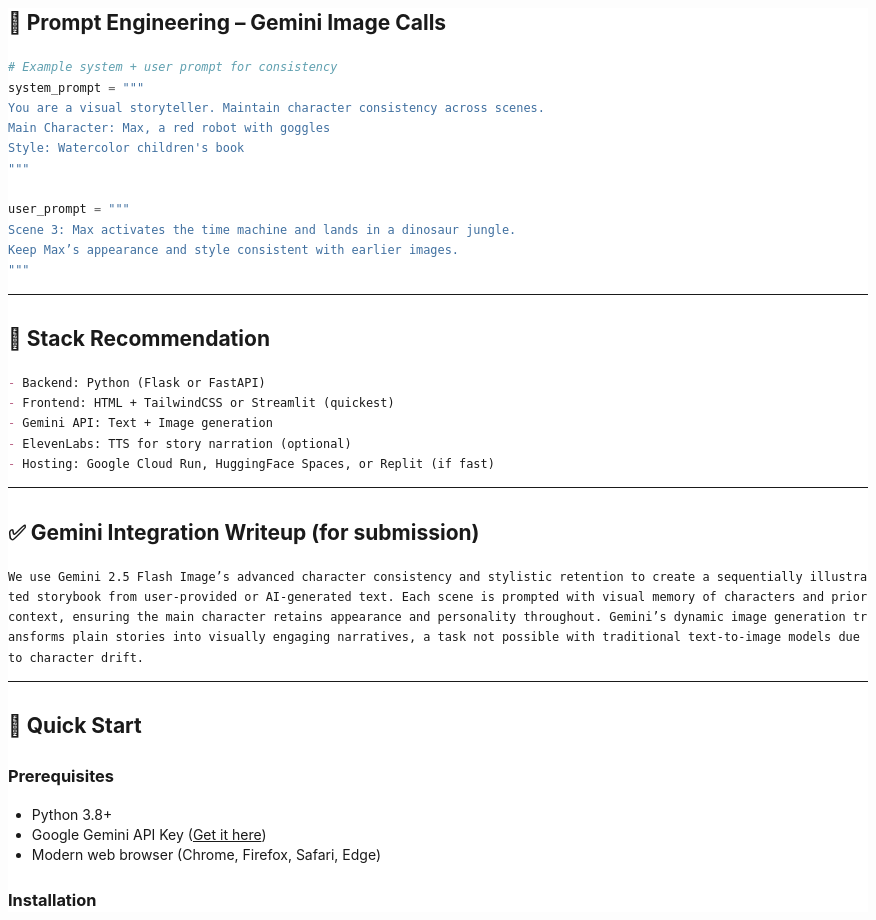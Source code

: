 
## 🧠 Prompt Engineering – Gemini Image Calls

```python
# Example system + user prompt for consistency
system_prompt = """
You are a visual storyteller. Maintain character consistency across scenes.
Main Character: Max, a red robot with goggles
Style: Watercolor children's book
"""

user_prompt = """
Scene 3: Max activates the time machine and lands in a dinosaur jungle.
Keep Max’s appearance and style consistent with earlier images.
"""
```

---

## 🚀 Stack Recommendation

```markdown
- Backend: Python (Flask or FastAPI)
- Frontend: HTML + TailwindCSS or Streamlit (quickest)
- Gemini API: Text + Image generation
- ElevenLabs: TTS for story narration (optional)
- Hosting: Google Cloud Run, HuggingFace Spaces, or Replit (if fast)
```

---

## ✅ Gemini Integration Writeup (for submission)

```markdown
We use Gemini 2.5 Flash Image’s advanced character consistency and stylistic retention to create a sequentially illustrated storybook from user-provided or AI-generated text. Each scene is prompted with visual memory of characters and prior context, ensuring the main character retains appearance and personality throughout. Gemini’s dynamic image generation transforms plain stories into visually engaging narratives, a task not possible with traditional text-to-image models due to character drift.
```

---

## 🚀 Quick Start

### Prerequisites
- Python 3.8+
- Google Gemini API Key ([Get it here](https://makersuite.google.com/app/apikey))
- Modern web browser (Chrome, Firefox, Safari, Edge)

### Installation

